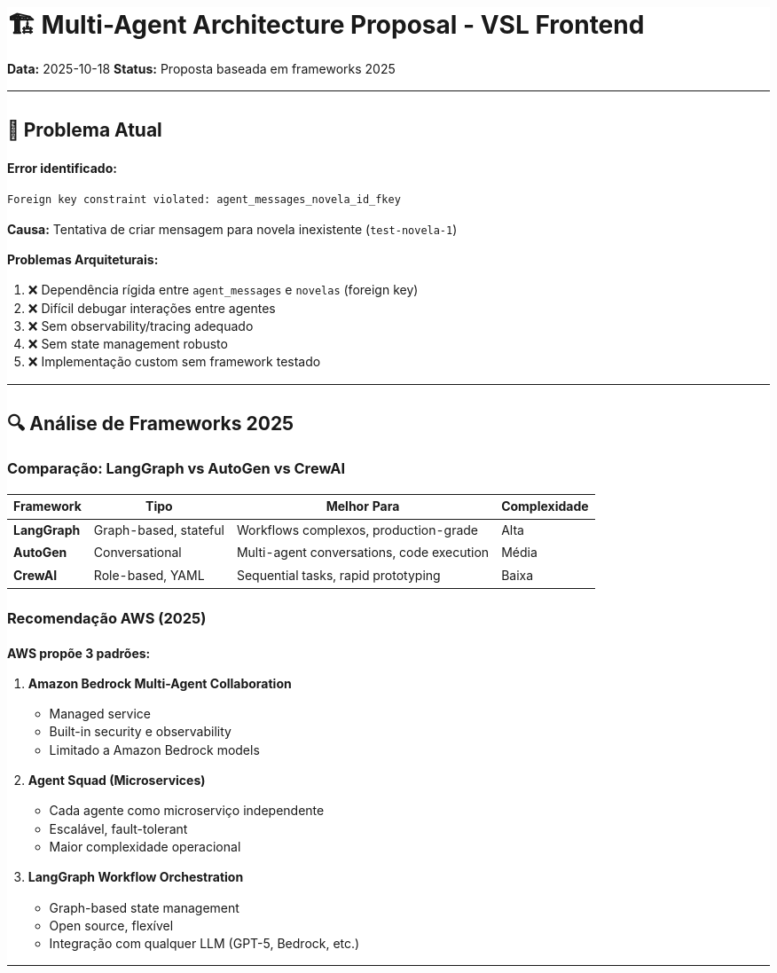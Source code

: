 # 🏗️ Multi-Agent Architecture Proposal - VSL Frontend

**Data:** 2025-10-18
**Status:** Proposta baseada em frameworks 2025

---

## 🎯 Problema Atual

**Error identificado:**
```
Foreign key constraint violated: agent_messages_novela_id_fkey
```

**Causa:** Tentativa de criar mensagem para novela inexistente (`test-novela-1`)

**Problemas Arquiteturais:**
1. ❌ Dependência rígida entre `agent_messages` e `novelas` (foreign key)
2. ❌ Difícil debugar interações entre agentes
3. ❌ Sem observability/tracing adequado
4. ❌ Sem state management robusto
5. ❌ Implementação custom sem framework testado

---

## 🔍 Análise de Frameworks 2025

### Comparação: LangGraph vs AutoGen vs CrewAI

| Framework | Tipo | Melhor Para | Complexidade |
|-----------|------|-------------|--------------|
| **LangGraph** | Graph-based, stateful | Workflows complexos, production-grade | Alta |
| **AutoGen** | Conversational | Multi-agent conversations, code execution | Média |
| **CrewAI** | Role-based, YAML | Sequential tasks, rapid prototyping | Baixa |

### Recomendação AWS (2025)

**AWS propõe 3 padrões:**

1. **Amazon Bedrock Multi-Agent Collaboration**
   - Managed service
   - Built-in security e observability
   - Limitado a Amazon Bedrock models

2. **Agent Squad (Microservices)**
   - Cada agente como microserviço independente
   - Escalável, fault-tolerant
   - Maior complexidade operacional

3. **LangGraph Workflow Orchestration**
   - Graph-based state management
   - Open source, flexível
   - Integração com qualquer LLM (GPT-5, Bedrock, etc.)

---